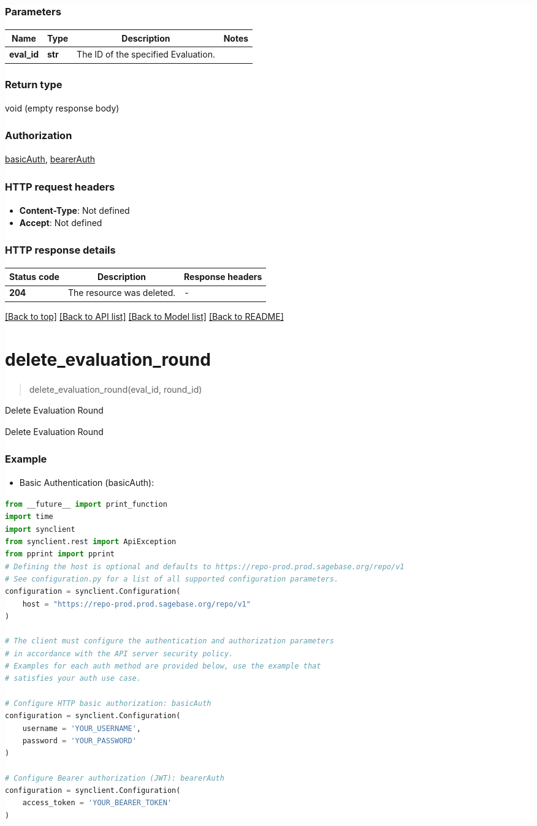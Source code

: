 ### Parameters

Name | Type | Description  | Notes
------------- | ------------- | ------------- | -------------
 **eval_id** | **str**| The ID of the specified Evaluation. | 

### Return type

void (empty response body)

### Authorization

[basicAuth](../README.md#basicAuth), [bearerAuth](../README.md#bearerAuth)

### HTTP request headers

 - **Content-Type**: Not defined
 - **Accept**: Not defined

### HTTP response details
| Status code | Description | Response headers |
|-------------|-------------|------------------|
**204** | The resource was deleted. |  -  |

[[Back to top]](#) [[Back to API list]](../README.md#documentation-for-api-endpoints) [[Back to Model list]](../README.md#documentation-for-models) [[Back to README]](../README.md)

# **delete_evaluation_round**
> delete_evaluation_round(eval_id, round_id)

Delete Evaluation Round

Delete Evaluation Round

### Example

* Basic Authentication (basicAuth):
```python
from __future__ import print_function
import time
import synclient
from synclient.rest import ApiException
from pprint import pprint
# Defining the host is optional and defaults to https://repo-prod.prod.sagebase.org/repo/v1
# See configuration.py for a list of all supported configuration parameters.
configuration = synclient.Configuration(
    host = "https://repo-prod.prod.sagebase.org/repo/v1"
)

# The client must configure the authentication and authorization parameters
# in accordance with the API server security policy.
# Examples for each auth method are provided below, use the example that
# satisfies your auth use case.

# Configure HTTP basic authorization: basicAuth
configuration = synclient.Configuration(
    username = 'YOUR_USERNAME',
    password = 'YOUR_PASSWORD'
)

# Configure Bearer authorization (JWT): bearerAuth
configuration = synclient.Configuration(
    access_token = 'YOUR_BEARER_TOKEN'
)
```